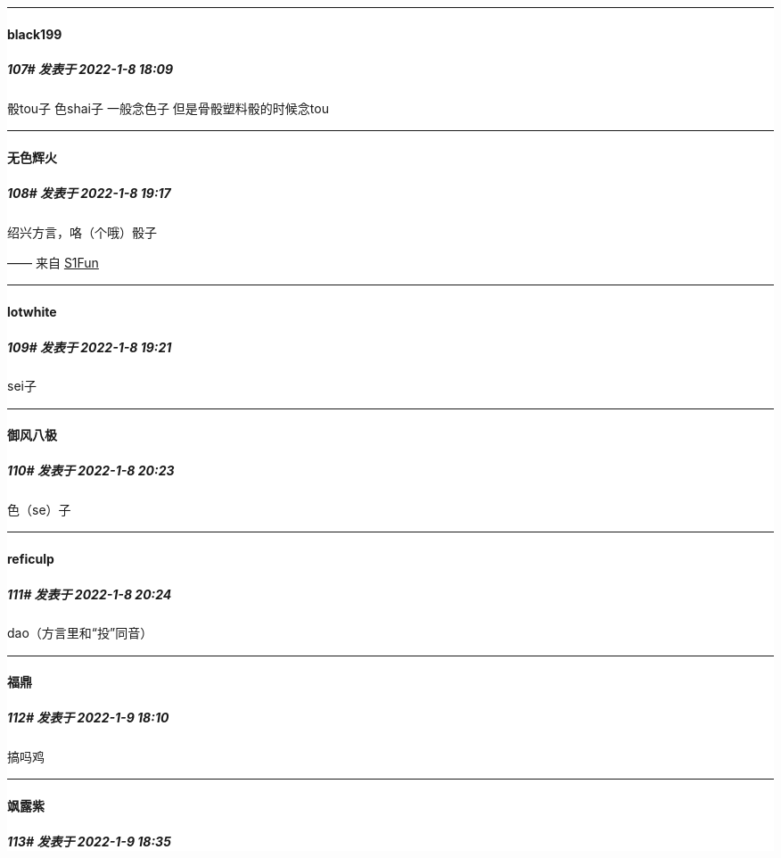 

*****

####  black199  
##### 107#       发表于 2022-1-8 18:09

骰tou子 色shai子 一般念色子 但是骨骰塑料骰的时候念tou



*****

####  无色辉火  
##### 108#       发表于 2022-1-8 19:17

绍兴方言，咯（个哦）骰子

—— 来自 [S1Fun](https://s1fun.koalcat.com)

*****

####  lotwhite  
##### 109#       发表于 2022-1-8 19:21

sei子



*****

####  御风八极  
##### 110#       发表于 2022-1-8 20:23

色（se）子



*****

####  reficulp  
##### 111#       发表于 2022-1-8 20:24

dao（方言里和“投”同音）



*****

####  福鼎  
##### 112#       发表于 2022-1-9 18:10

搞吗鸡



*****

####  飒露紫  
##### 113#       发表于 2022-1-9 18:35
